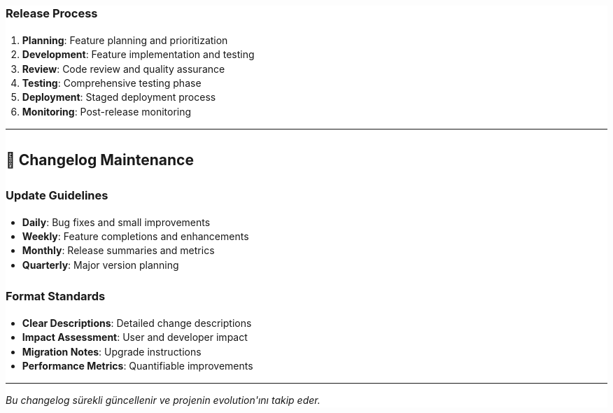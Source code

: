 ### Release Process
1. **Planning**: Feature planning and prioritization
2. **Development**: Feature implementation and testing
3. **Review**: Code review and quality assurance
4. **Testing**: Comprehensive testing phase
5. **Deployment**: Staged deployment process
6. **Monitoring**: Post-release monitoring

---

## 📝 Changelog Maintenance

### Update Guidelines
- **Daily**: Bug fixes and small improvements
- **Weekly**: Feature completions and enhancements
- **Monthly**: Release summaries and metrics
- **Quarterly**: Major version planning

### Format Standards
- **Clear Descriptions**: Detailed change descriptions
- **Impact Assessment**: User and developer impact
- **Migration Notes**: Upgrade instructions
- **Performance Metrics**: Quantifiable improvements

---

*Bu changelog sürekli güncellenir ve projenin evolution'ını takip eder.*
